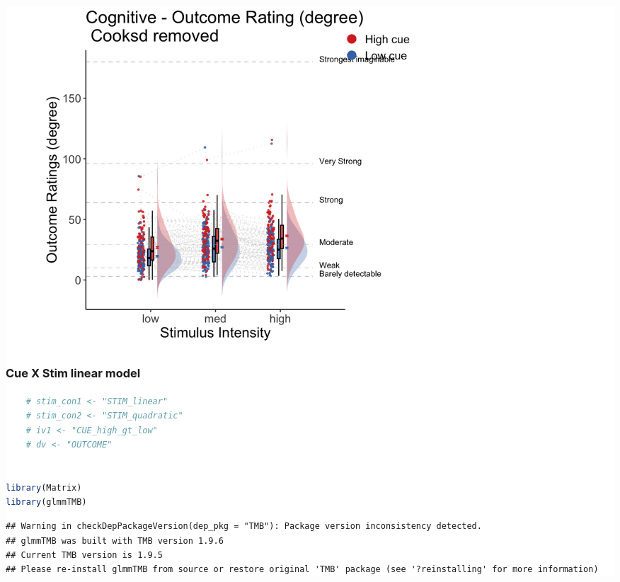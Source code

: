 <img src="05_iv-cue-stim_dv-outcome_files/figure-html/unnamed-chunk-2-3.png" width="672" />

### Cue X Stim linear model


```r
    # stim_con1 <- "STIM_linear"
    # stim_con2 <- "STIM_quadratic"
    # iv1 <- "CUE_high_gt_low"
    # dv <- "OUTCOME"


library(Matrix)
library(glmmTMB)
```

```
## Warning in checkDepPackageVersion(dep_pkg = "TMB"): Package version inconsistency detected.
## glmmTMB was built with TMB version 1.9.6
## Current TMB version is 1.9.5
## Please re-install glmmTMB from source or restore original 'TMB' package (see '?reinstalling' for more information)
```
